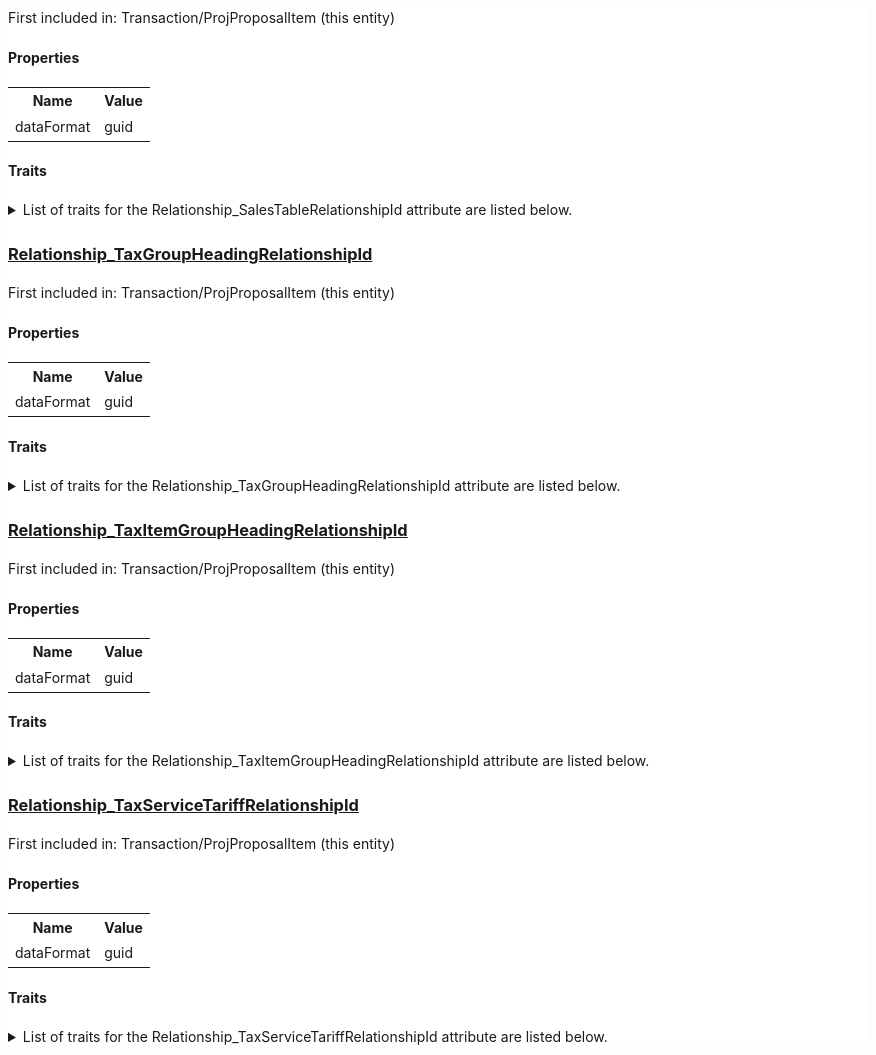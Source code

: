 First included in: Transaction/ProjProposalItem (this entity)  

#### Properties

<table><tr><th>Name</th><th>Value</th></tr><tr><td>dataFormat</td><td>guid</td></tr></table>

#### Traits

<details><summary>List of traits for the Relationship_SalesTableRelationshipId attribute are listed below.</summary></details>

### <a href=#Relationship_TaxGroupHeadingRelationshipId name="Relationship_TaxGroupHeadingRelationshipId">Relationship_TaxGroupHeadingRelationshipId</a>

First included in: Transaction/ProjProposalItem (this entity)  

#### Properties

<table><tr><th>Name</th><th>Value</th></tr><tr><td>dataFormat</td><td>guid</td></tr></table>

#### Traits

<details><summary>List of traits for the Relationship_TaxGroupHeadingRelationshipId attribute are listed below.</summary></details>

### <a href=#Relationship_TaxItemGroupHeadingRelationshipId name="Relationship_TaxItemGroupHeadingRelationshipId">Relationship_TaxItemGroupHeadingRelationshipId</a>

First included in: Transaction/ProjProposalItem (this entity)  

#### Properties

<table><tr><th>Name</th><th>Value</th></tr><tr><td>dataFormat</td><td>guid</td></tr></table>

#### Traits

<details><summary>List of traits for the Relationship_TaxItemGroupHeadingRelationshipId attribute are listed below.</summary></details>

### <a href=#Relationship_TaxServiceTariffRelationshipId name="Relationship_TaxServiceTariffRelationshipId">Relationship_TaxServiceTariffRelationshipId</a>

First included in: Transaction/ProjProposalItem (this entity)  

#### Properties

<table><tr><th>Name</th><th>Value</th></tr><tr><td>dataFormat</td><td>guid</td></tr></table>

#### Traits

<details><summary>List of traits for the Relationship_TaxServiceTariffRelationshipId attribute are listed below.</summary></details>
